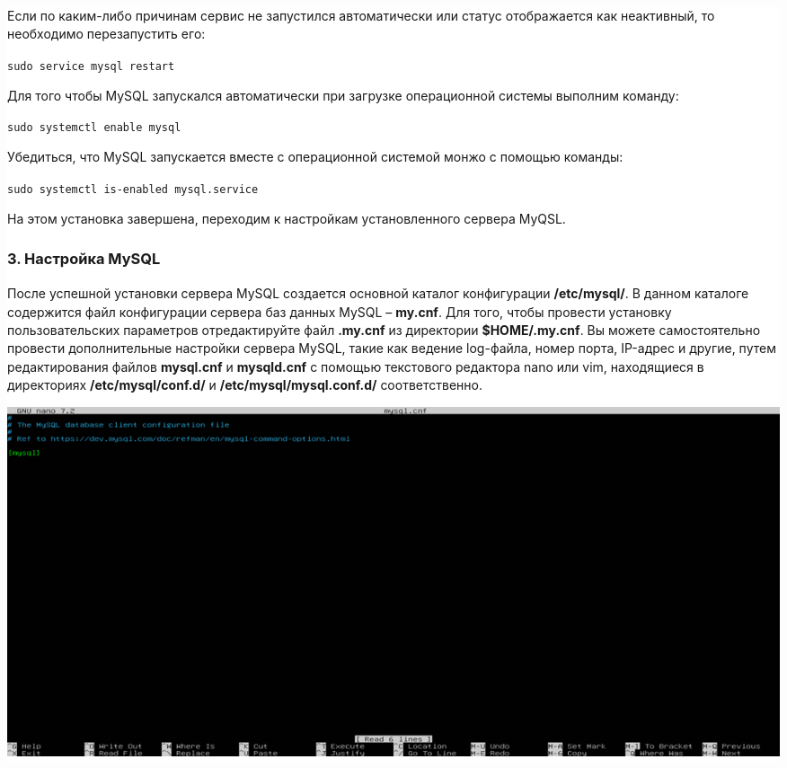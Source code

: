 Если по каким-либо причинам сервис не запустился автоматически или статус отображается как неактивный, то необходимо перезапустить его:
```
sudo service mysql restart
```
Для того чтобы MySQL запускался автоматически при загрузке операционной системы выполним команду:
```
sudo systemctl enable mysql
```
Убедиться, что MySQL запускается вместе с операционной системой монжо с помощью команды:
```
sudo systemctl is-enabled mysql.service
```
На этом установка завершена, переходим к настройкам установленного сервера MyQSL.

### <a id="title3">3. Настройка MySQL </a>
После успешной установки сервера MySQL создается основной каталог конфигурации **/etc/mysql/**. В данном каталоге содержится файл конфигурации сервера баз данных MySQL – **my.cnf**. Для того, чтобы провести установку пользовательских параметров отредактируйте файл **.my.cnf** из директории **$HOME/.my.cnf**. Вы можете самостоятельно провести дополнительные настройки сервера MySQL, такие как ведение log-файла, номер порта, IP-адрес и другие, путем редактирования файлов **mysql.cnf** и **mysqld.cnf** с помощью текстового редактора nano или vim, находящиеся в директориях **/etc/mysql/conf.d/** и **/etc/mysql/mysql.conf.d/** соответственно. 
<p align="center"><img alt="файл mysql.cnf" src=/topics/MySQL/how-to-install-mysql-on-ubuntu-server/static/ru_image_06.png width=1024></p>
